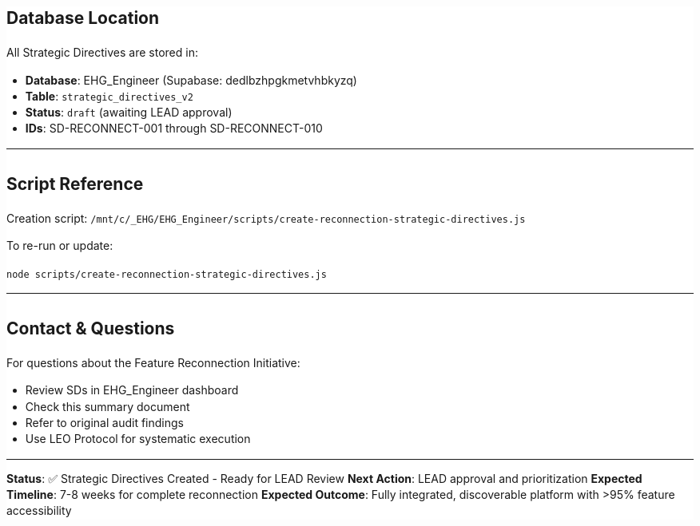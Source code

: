 
## Database Location

All Strategic Directives are stored in:
- **Database**: EHG_Engineer (Supabase: dedlbzhpgkmetvhbkyzq)
- **Table**: `strategic_directives_v2`
- **Status**: `draft` (awaiting LEAD approval)
- **IDs**: SD-RECONNECT-001 through SD-RECONNECT-010

---

## Script Reference

Creation script: `/mnt/c/_EHG/EHG_Engineer/scripts/create-reconnection-strategic-directives.js`

To re-run or update:
```bash
node scripts/create-reconnection-strategic-directives.js
```

---

## Contact & Questions

For questions about the Feature Reconnection Initiative:
- Review SDs in EHG_Engineer dashboard
- Check this summary document
- Refer to original audit findings
- Use LEO Protocol for systematic execution

---

**Status**: ✅ Strategic Directives Created - Ready for LEAD Review
**Next Action**: LEAD approval and prioritization
**Expected Timeline**: 7-8 weeks for complete reconnection
**Expected Outcome**: Fully integrated, discoverable platform with >95% feature accessibility
